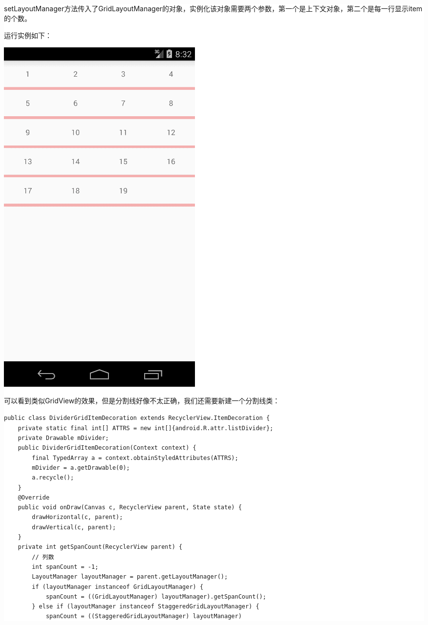 
setLayoutManager方法传入了GridLayoutManager的对象，实例化该对象需要两个参数，第一个是上下文对象，第二个是每一行显示item的个数。

运行实例如下：

![这里写图片描述](images/23-7.png)

可以看到类似GridView的效果，但是分割线好像不太正确，我们还需要新建一个分割线类：

```
public class DividerGridItemDecoration extends RecyclerView.ItemDecoration {
    private static final int[] ATTRS = new int[]{android.R.attr.listDivider};
    private Drawable mDivider;
    public DividerGridItemDecoration(Context context) {
        final TypedArray a = context.obtainStyledAttributes(ATTRS);
        mDivider = a.getDrawable(0);
        a.recycle();
    }
    @Override
    public void onDraw(Canvas c, RecyclerView parent, State state) {
        drawHorizontal(c, parent);
        drawVertical(c, parent);
    }
    private int getSpanCount(RecyclerView parent) {
        // 列数
        int spanCount = -1;
        LayoutManager layoutManager = parent.getLayoutManager();
        if (layoutManager instanceof GridLayoutManager) {
            spanCount = ((GridLayoutManager) layoutManager).getSpanCount();
        } else if (layoutManager instanceof StaggeredGridLayoutManager) {
            spanCount = ((StaggeredGridLayoutManager) layoutManager)
```